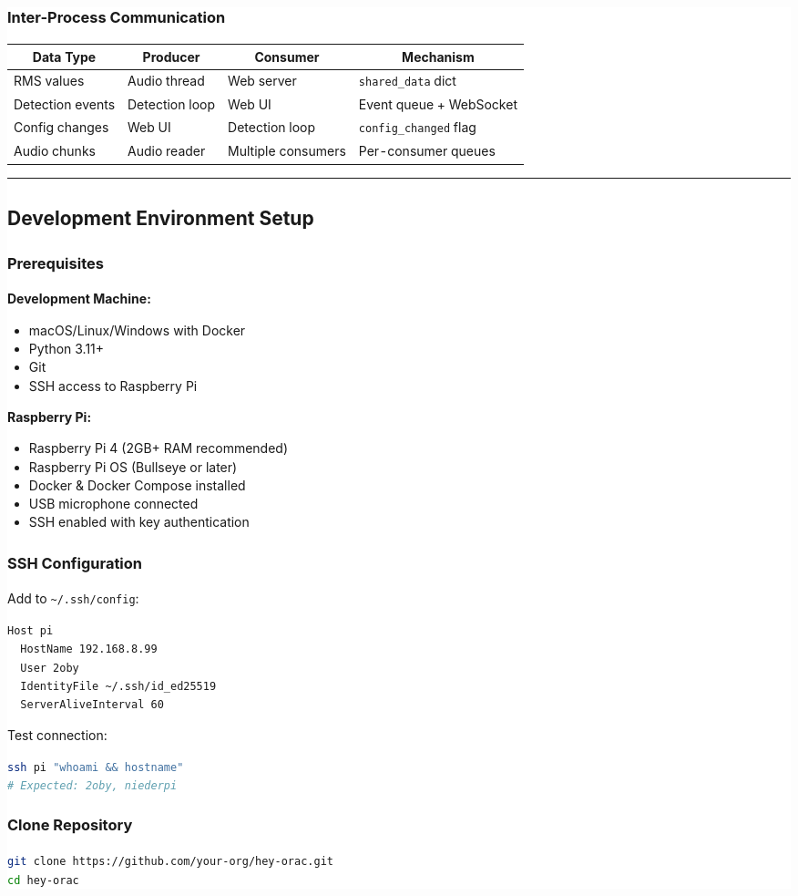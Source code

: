 ### Inter-Process Communication

| Data Type | Producer | Consumer | Mechanism |
|-----------|----------|----------|-----------|
| RMS values | Audio thread | Web server | `shared_data` dict |
| Detection events | Detection loop | Web UI | Event queue + WebSocket |
| Config changes | Web UI | Detection loop | `config_changed` flag |
| Audio chunks | Audio reader | Multiple consumers | Per-consumer queues |

---

## Development Environment Setup

### Prerequisites

**Development Machine:**
- macOS/Linux/Windows with Docker
- Python 3.11+
- Git
- SSH access to Raspberry Pi

**Raspberry Pi:**
- Raspberry Pi 4 (2GB+ RAM recommended)
- Raspberry Pi OS (Bullseye or later)
- Docker & Docker Compose installed
- USB microphone connected
- SSH enabled with key authentication

### SSH Configuration

Add to `~/.ssh/config`:

```
Host pi
  HostName 192.168.8.99
  User 2oby
  IdentityFile ~/.ssh/id_ed25519
  ServerAliveInterval 60
```

Test connection:
```bash
ssh pi "whoami && hostname"
# Expected: 2oby, niederpi
```

### Clone Repository

```bash
git clone https://github.com/your-org/hey-orac.git
cd hey-orac
```
